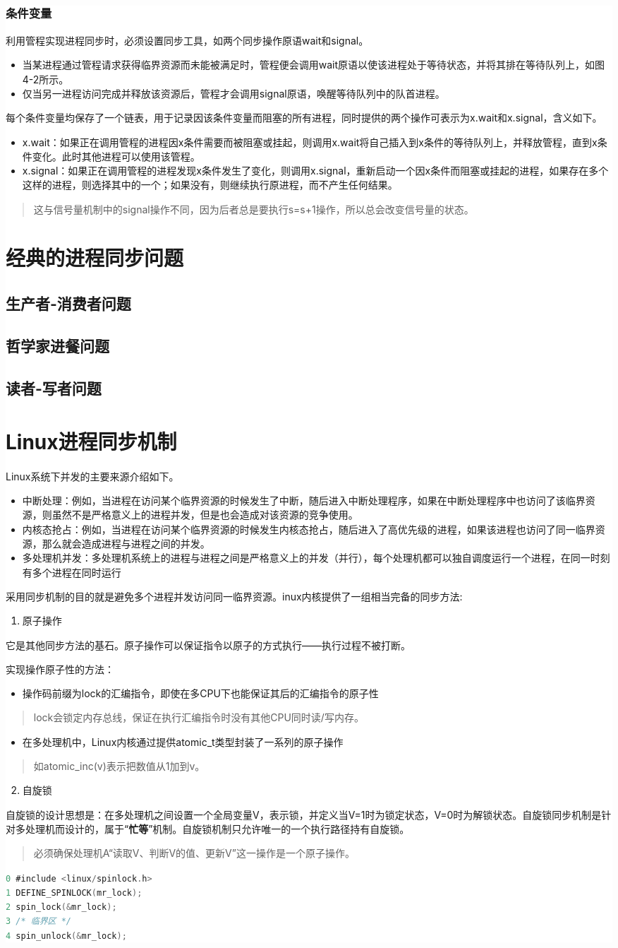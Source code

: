 ### 条件变量

利用管程实现进程同步时，必须设置同步工具，如两个同步操作原语wait和signal。
- 当某进程通过管程请求获得临界资源而未能被满足时，管程便会调用wait原语以使该进程处于等待状态，并将其排在等待队列上，如图4-2所示。
- 仅当另一进程访问完成并释放该资源后，管程才会调用signal原语，唤醒等待队列中的队首进程。


每个条件变量均保存了一个链表，用于记录因该条件变量而阻塞的所有进程，同时提供的两个操作可表示为x.wait和x.signal，含义如下。

- x.wait：如果正在调用管程的进程因x条件需要而被阻塞或挂起，则调用x.wait将自己插入到x条件的等待队列上，并释放管程，直到x条件变化。此时其他进程可以使用该管程。
- x.signal：如果正在调用管程的进程发现x条件发生了变化，则调用x.signal，重新启动一个因x条件而阻塞或挂起的进程，如果存在多个这样的进程，则选择其中的一个；如果没有，则继续执行原进程，而不产生任何结果。
> 这与信号量机制中的signal操作不同，因为后者总是要执行s=s+1操作，所以总会改变信号量的状态。


# 经典的进程同步问题


## 生产者-消费者问题


## 哲学家进餐问题

## 读者-写者问题


# Linux进程同步机制

Linux系统下并发的主要来源介绍如下。
- 中断处理：例如，当进程在访问某个临界资源的时候发生了中断，随后进入中断处理程序，如果在中断处理程序中也访问了该临界资源，则虽然不是严格意义上的进程并发，但是也会造成对该资源的竞争使用。
- 内核态抢占：例如，当进程在访问某个临界资源的时候发生内核态抢占，随后进入了高优先级的进程，如果该进程也访问了同一临界资源，那么就会造成进程与进程之间的并发。
- 多处理机并发：多处理机系统上的进程与进程之间是严格意义上的并发（并行），每个处理机都可以独自调度运行一个进程，在同一时刻有多个进程在同时运行

采用同步机制的目的就是避免多个进程并发访问同一临界资源。inux内核提供了一组相当完备的同步方法:

1. 原子操作

它是其他同步方法的基石。原子操作可以保证指令以原子的方式执行——执行过程不被打断。

实现操作原子性的方法：
- 操作码前缀为lock的汇编指令，即使在多CPU下也能保证其后的汇编指令的原子性
> lock会锁定内存总线，保证在执行汇编指令时没有其他CPU同时读/写内存。
- 在多处理机中，Linux内核通过提供atomic_t类型封装了一系列的原子操作
> 如atomic_inc(v)表示把数值从1加到v。


2. 自旋锁

自旋锁的设计思想是：在多处理机之间设置一个全局变量V，表示锁，并定义当V=1时为锁定状态，V=0时为解锁状态。自旋锁同步机制是针对多处理机而设计的，属于“**忙等**”机制。自旋锁机制只允许唯一的一个执行路径持有自旋锁。
> 必须确保处理机A“读取V、判断V的值、更新V”这一操作是一个原子操作。

```c
0 #include <linux/spinlock.h>
1 DEFINE_SPINLOCK(mr_lock);
2 spin_lock(&mr_lock);
3 /* 临界区 */
4 spin_unlock(&mr_lock);
```
